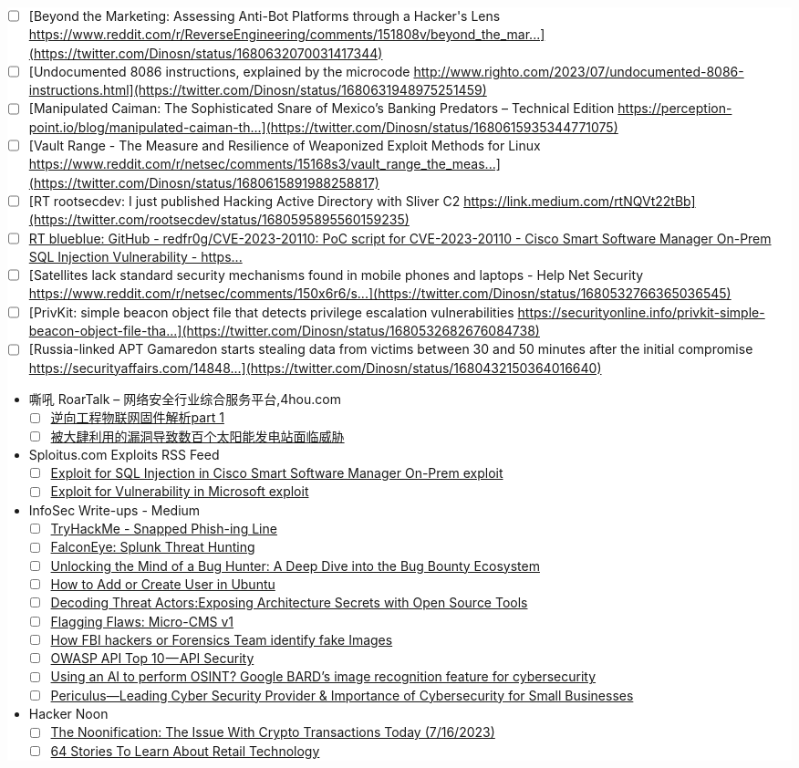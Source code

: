   - [ ] [Beyond the Marketing: Assessing Anti-Bot Platforms through a Hacker's Lens https://www.reddit.com/r/ReverseEngineering/comments/151808v/beyond_the_mar...](https://twitter.com/Dinosn/status/1680632070031417344)
  - [ ] [Undocumented 8086 instructions, explained by the microcode http://www.righto.com/2023/07/undocumented-8086-instructions.html](https://twitter.com/Dinosn/status/1680631948975251459)
  - [ ] [Manipulated Caiman: The Sophisticated Snare of Mexico’s Banking Predators – Technical Edition https://perception-point.io/blog/manipulated-caiman-th...](https://twitter.com/Dinosn/status/1680615935344771075)
  - [ ] [Vault Range - The Measure and Resilience of Weaponized Exploit Methods for Linux https://www.reddit.com/r/netsec/comments/15168s3/vault_range_the_meas...](https://twitter.com/Dinosn/status/1680615891988258817)
  - [ ] [RT rootsecdev: I just published Hacking Active Directory with Sliver C2 https://link.medium.com/rtNQVt22tBb](https://twitter.com/rootsecdev/status/1680595895560159235)
  - [ ] [RT blueblue: GitHub - redfr0g/CVE-2023-20110: PoC script for CVE-2023-20110 - Cisco Smart Software Manager On-Prem SQL Injection Vulnerability - https...](https://twitter.com/piedpiper1616/status/1680572098241089537)
  - [ ] [Satellites lack standard security mechanisms found in mobile phones and laptops - Help Net Security https://www.reddit.com/r/netsec/comments/150x6r6/s...](https://twitter.com/Dinosn/status/1680532766365036545)
  - [ ] [PrivKit: simple beacon object file that detects privilege escalation vulnerabilities https://securityonline.info/privkit-simple-beacon-object-file-tha...](https://twitter.com/Dinosn/status/1680532682676084738)
  - [ ] [Russia-linked APT Gamaredon starts stealing data from victims between 30 and 50 minutes after the initial compromise https://securityaffairs.com/14848...](https://twitter.com/Dinosn/status/1680432150364016640)
- 嘶吼 RoarTalk – 网络安全行业综合服务平台,4hou.com
  - [ ] [逆向工程物联网固件解析part 1](https://www.4hou.com/posts/gDQr)
  - [ ] [被大肆利用的漏洞导致数百个太阳能发电站面临威胁](https://www.4hou.com/posts/9ALz)
- Sploitus.com Exploits RSS Feed
  - [ ] [Exploit for SQL Injection in Cisco Smart Software Manager On-Prem exploit](https://sploitus.com/exploit?id=8E68BEEC-3B2E-550F-A0A7-A3C6A6A619BE&utm_source=rss&utm_medium=rss)
  - [ ] [Exploit for Vulnerability in Microsoft exploit](https://sploitus.com/exploit?id=67CE4773-58DF-5B66-9ED7-423D661DDC82&utm_source=rss&utm_medium=rss)
- InfoSec Write-ups - Medium
  - [ ] [TryHackMe - Snapped Phish-ing Line](https://infosecwriteups.com/tryhackme-snapped-phish-ing-line-93e98935a671?source=rss----7b722bfd1b8d---4)
  - [ ] [FalconEye: Splunk Threat Hunting](https://infosecwriteups.com/falconeye-splunk-threat-hunting-79309a47fbb0?source=rss----7b722bfd1b8d---4)
  - [ ] [Unlocking the Mind of a Bug Hunter: A Deep Dive into the Bug Bounty Ecosystem](https://infosecwriteups.com/unlocking-the-mind-of-a-bug-hunter-a-deep-dive-into-the-bug-bounty-ecosystem-50084413ec9c?source=rss----7b722bfd1b8d---4)
  - [ ] [How to Add or Create User in Ubuntu](https://infosecwriteups.com/how-to-add-or-create-user-in-ubuntu-8ac8db651670?source=rss----7b722bfd1b8d---4)
  - [ ] [Decoding Threat Actors:Exposing Architecture Secrets with Open Source Tools](https://infosecwriteups.com/decoding-threat-actors-exposing-architecture-secrets-with-open-source-tools-d25c408d0931?source=rss----7b722bfd1b8d---4)
  - [ ] [Flagging Flaws: Micro-CMS v1](https://infosecwriteups.com/flagging-flaws-micro-cms-v1-26b4ac14f622?source=rss----7b722bfd1b8d---4)
  - [ ] [How FBI hackers or Forensics Team identify fake Images](https://infosecwriteups.com/how-fbi-hackers-or-forensics-team-identify-fake-images-5574109ba959?source=rss----7b722bfd1b8d---4)
  - [ ] [OWASP API Top 10 — API Security](https://infosecwriteups.com/owasp-api-top-10-api-security-bdce5284d8a9?source=rss----7b722bfd1b8d---4)
  - [ ] [Using an AI to perform OSINT? Google BARD’s image recognition feature for cybersecurity](https://infosecwriteups.com/using-an-ai-to-perform-osint-google-bards-image-recognition-feature-for-cybersecurity-9d23518a1fdc?source=rss----7b722bfd1b8d---4)
  - [ ] [Periculus—Leading Cyber Security Provider & Importance of Cybersecurity for Small Businesses](https://infosecwriteups.com/periculus-leading-cyber-security-provider-importance-of-cybersecurity-for-small-businesses-3d94dac50400?source=rss----7b722bfd1b8d---4)
- Hacker Noon
  - [ ] [The Noonification: The Issue With Crypto Transactions Today (7/16/2023)](https://hackernoon.com/7-16-2023-noonification?source=rss)
  - [ ] [64 Stories To Learn About Retail Technology](https://hackernoon.com/64-stories-to-learn-about-retail-technology?source=rss)
